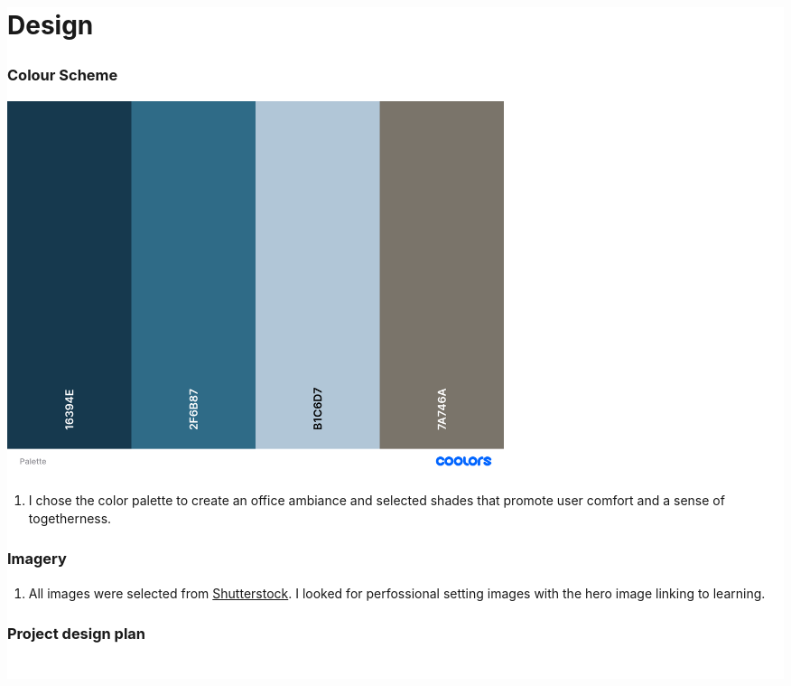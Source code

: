 # Design

### Colour Scheme

<img src="asset/css/script/images/Palette.png" alt="home-page" style="width:550px;"/>

1. I chose the color palette to create an office ambiance and selected shades that promote user comfort and a sense of togetherness.

### Imagery

1. All images were selected from [Shutterstock](https://www.shutterstock.com). I looked for perfossional setting images with the hero image linking to learning.

### Project design plan
<br>
